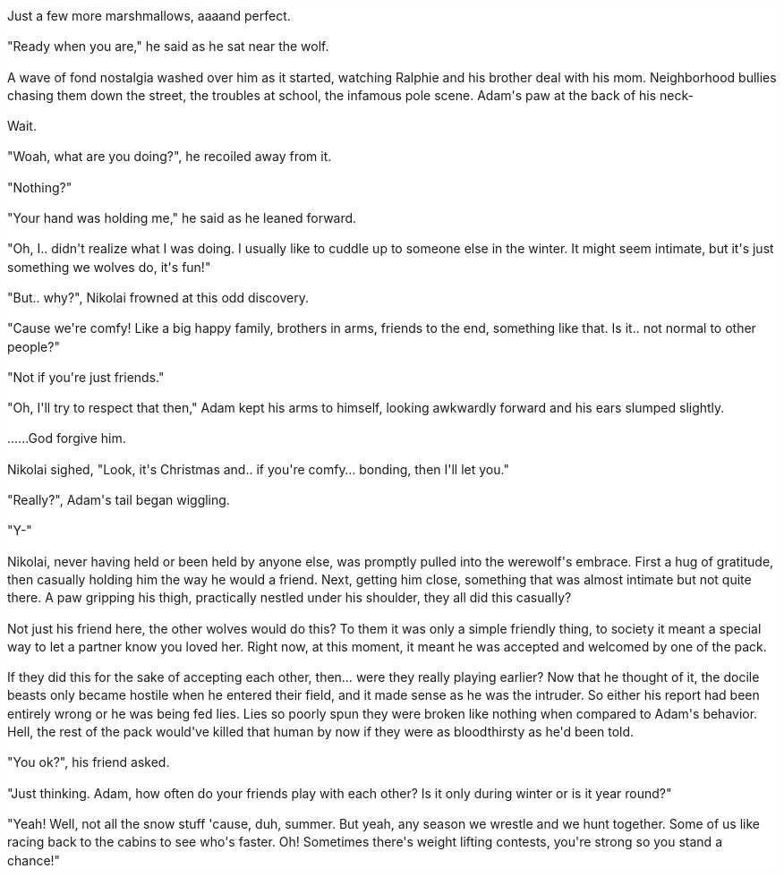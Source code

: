 Just a few more marshmallows, aaaand perfect.

"Ready when you are," he said as he sat near the wolf.

A wave of fond nostalgia washed over him as it started, watching Ralphie and his brother deal with his mom. Neighborhood bullies chasing them down the street, the troubles at school, the infamous pole scene. Adam's paw at the back of his neck-

Wait.

"Woah, what are you doing?", he recoiled away from it.

"Nothing?"

"Your hand was holding me," he said as he leaned forward.

"Oh, I.. didn't realize what I was doing. I usually like to cuddle up to someone else in the winter. It might seem intimate, but it's just something we wolves do, it's fun!"

"But.. why?", Nikolai frowned at this odd discovery.

"Cause we're comfy! Like a big happy family, brothers in arms, friends to the end, something like that. Is it.. not normal to other people?"

"Not if you're just friends."

"Oh, I'll try to respect that then," Adam kept his arms to himself, looking awkwardly forward and his ears slumped slightly.

…...God forgive him.

Nikolai sighed, "Look, it's Christmas and.. if you're comfy… bonding, then I'll let you."

"Really?", Adam's tail began wiggling.

"Y-"

Nikolai, never having held or been held by anyone else, was promptly pulled into the werewolf's embrace. First a hug of gratitude, then casually holding him the way he would a friend. Next, getting him close, something that was almost intimate but not quite there. A paw gripping his thigh, practically nestled under his shoulder, they all did this casually?

Not just his friend here, the other wolves would do this? To them it was only a simple friendly thing, to society it meant a special way to let a partner know you loved her. Right now, at this moment, it meant he was accepted and welcomed by one of the pack.

If they did this for the sake of accepting each other, then… were they really playing earlier? Now that he thought of it,  the docile beasts only became hostile when he entered their field, and it made sense as he was the intruder. So either his report had been entirely wrong or he was being fed lies. Lies so poorly spun they were broken like nothing when compared to Adam's behavior. Hell, the rest of the pack would've killed that human by now if they were as bloodthirsty as he'd been told.

"You ok?", his friend asked.

"Just thinking. Adam, how often do your friends play with each other? Is it only during winter or is it year round?"

"Yeah! Well, not all the snow stuff 'cause, duh, summer. But yeah, any season we wrestle and we hunt together. Some of us like racing back to the cabins to see who's faster. Oh! Sometimes there's weight lifting contests, you're strong so you stand a chance!"
